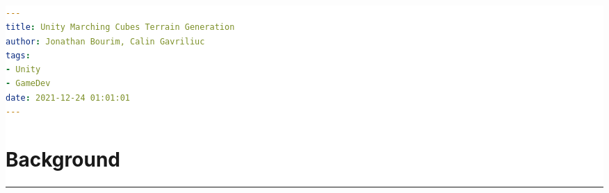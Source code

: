 ```yaml
---
title: Unity Marching Cubes Terrain Generation
author: Jonathan Bourim, Calin Gavriliuc
tags:
- Unity
- GameDev
date: 2021-12-24 01:01:01
---
```


# Background
---

<style>
.child{
    width:  60%;
}

@media screen and (max-width: 600px) {
  .child{
      width:  100%;
  }
}

.desktop-70-mobile-100{
    width:  70%;
}

@media screen and (max-width: 600px) {
  .desktop-70-mobile-100{
      width:  100%;
  }
}

.desktop-50-mobile-100{
    width:  50%;
}

@media screen and (max-width: 600px) {
  .desktop-50-mobile-100{
      width:  100%;
  }
}
</style>

<script>
$( document ).ready(function() {
  var cw = $('.child').width();
  $('.child').css({
      'height': cw + 'px'
  });
});
</script>
